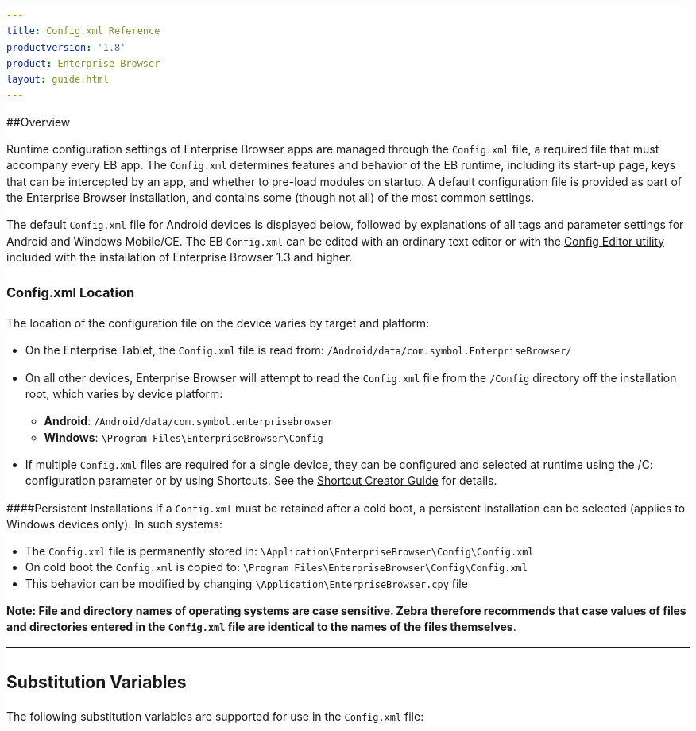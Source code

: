 ```yaml
---
title: Config.xml Reference
productversion: '1.8'
product: Enterprise Browser
layout: guide.html
---
```

##Overview

Runtime configuration settings of Enterprise Browser apps are managed through the `Config.xml` file, a required file that must accompany every EB app. The `Config.xml` determines features and behavior of the EB runtime, including its start-up page, keys that can be intercepted by an app, and whether to pre-load modules on startup. A default configuration file is provided as part of the Enterprise Browser installation, and contains some (though not all) of the most common settings. 

The default `Config.xml` file for Android devices is displayed below, followed by explanations of all tags and parameter settings for Android and Windows Mobile/CE. The EB `Config.xml` can be edited with an ordinary text editor or with the [Config Editor utility](../ConfigEditor) included with the installation of Enterprise Browser 1.3 and higher. 

### Config.xml Location
The location of the configuration file on the device varies by target and platform:

* On the Enterprise Tablet, the `Config.xml` file is read from: 
`/Android/data/com.symbol.EnterpriseBrowser/`

* On all other devices, Enterprise Browser will attempt to read the `Config.xml` file from the `/Config` directory off the installation root, which varies by device platform: 

	* **Android**: `/Android/data/com.symbol.enterprisebrowser`
	* **Windows**: `\Program Files\EnterpriseBrowser\Config`

* If multiple `Config.xml` files are required for a single device, they can be configured and selected at runtime using the /C: configuration parameter or by using Shortcuts. See the [Shortcut Creator Guide](../ShortcutCreator) for details.

####Persistent Installations
If a `Config.xml` must be retained after a cold boot, a persistent installation can be selected (applies to Windows devices only). In such systems: 

* The `Config.xml` file is permanently stored in: `\Application\EnterpriseBrowser\Config\Config.xml` 
* On cold boot the `Config.xml` is copied to: `\Program Files\EnterpriseBrowser\Config\Config.xml` 
* This behavior can be modified by changing `\Application\EnterpriseBrowser.cpy` file

**Note: File and directory names of operating systems are case sensitive. Zebra therefore recommends that case values of files and directories entered in the `Config.xml` file are identical to the names of the files themselves**.

-----

## Substitution Variables
The following substitution variables are supported for use in the `Config.xml` file:

